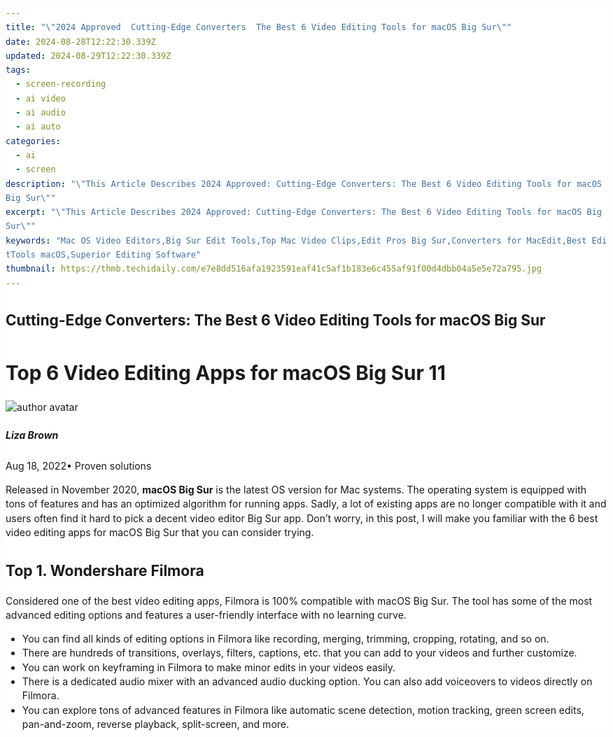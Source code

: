 ```yaml
---
title: "\"2024 Approved  Cutting-Edge Converters  The Best 6 Video Editing Tools for macOS Big Sur\""
date: 2024-08-28T12:22:30.339Z
updated: 2024-08-29T12:22:30.339Z
tags: 
  - screen-recording
  - ai video
  - ai audio
  - ai auto
categories: 
  - ai
  - screen
description: "\"This Article Describes 2024 Approved: Cutting-Edge Converters: The Best 6 Video Editing Tools for macOS Big Sur\""
excerpt: "\"This Article Describes 2024 Approved: Cutting-Edge Converters: The Best 6 Video Editing Tools for macOS Big Sur\""
keywords: "Mac OS Video Editors,Big Sur Edit Tools,Top Mac Video Clips,Edit Pros Big Sur,Converters for MacEdit,Best EditTools macOS,Superior Editing Software"
thumbnail: https://thmb.techidaily.com/e7e8dd516afa1923591eaf41c5af1b183e6c455af91f00d4dbb04a5e5e72a795.jpg
---
```


## Cutting-Edge Converters: The Best 6 Video Editing Tools for macOS Big Sur

# Top 6 Video Editing Apps for macOS Big Sur 11

![author avatar](https://lh5.googleusercontent.com/-AIMmjowaFs4/AAAAAAAAAAI/AAAAAAAAABc/Y5UmwDaI7HU/s250-c-k/photo.jpg)

##### Liza Brown

 Aug 18, 2022• Proven solutions

Released in November 2020, **macOS Big Sur** is the latest OS version for Mac systems. The operating system is equipped with tons of features and has an optimized algorithm for running apps. Sadly, a lot of existing apps are no longer compatible with it and users often find it hard to pick a decent video editor Big Sur app. Don’t worry, in this post, I will make you familiar with the 6 best video editing apps for macOS Big Sur that you can consider trying.

## Top 1\. Wondershare Filmora

Considered one of the best video editing apps, Filmora is 100% compatible with macOS Big Sur. The tool has some of the most advanced editing options and features a user-friendly interface with no learning curve.

* You can find all kinds of editing options in Filmora like recording, merging, trimming, cropping, rotating, and so on.
* There are hundreds of transitions, overlays, filters, captions, etc. that you can add to your videos and further customize.
* You can work on keyframing in Filmora to make minor edits in your videos easily.
* There is a dedicated audio mixer with an advanced audio ducking option. You can also add voiceovers to videos directly on Filmora.
* You can explore tons of advanced features in Filmora like automatic scene detection, motion tracking, green screen edits, pan-and-zoom, reverse playback, split-screen, and more.
